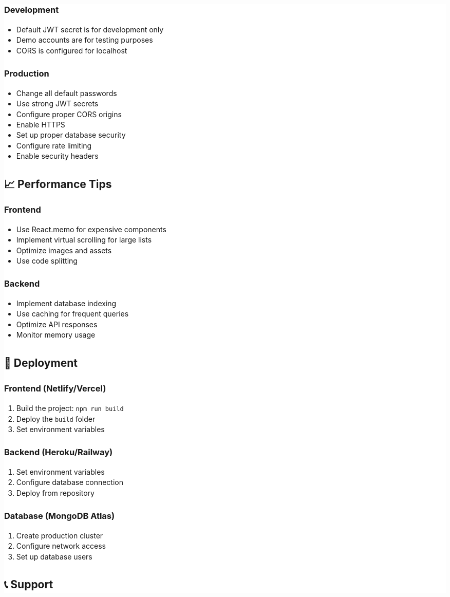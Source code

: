 ### Development
- Default JWT secret is for development only
- Demo accounts are for testing purposes
- CORS is configured for localhost

### Production
- Change all default passwords
- Use strong JWT secrets
- Configure proper CORS origins
- Enable HTTPS
- Set up proper database security
- Configure rate limiting
- Enable security headers

## 📈 Performance Tips

### Frontend
- Use React.memo for expensive components
- Implement virtual scrolling for large lists
- Optimize images and assets
- Use code splitting

### Backend
- Implement database indexing
- Use caching for frequent queries
- Optimize API responses
- Monitor memory usage

## 🚀 Deployment

### Frontend (Netlify/Vercel)
1. Build the project: `npm run build`
2. Deploy the `build` folder
3. Set environment variables

### Backend (Heroku/Railway)
1. Set environment variables
2. Configure database connection
3. Deploy from repository

### Database (MongoDB Atlas)
1. Create production cluster
2. Configure network access
3. Set up database users

## 📞 Support
